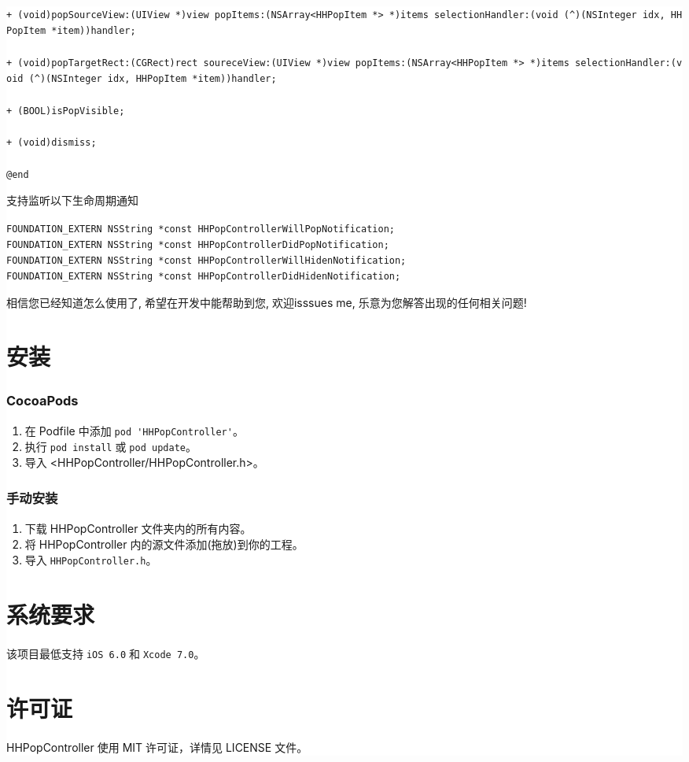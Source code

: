     + (void)popSourceView:(UIView *)view popItems:(NSArray<HHPopItem *> *)items selectionHandler:(void (^)(NSInteger idx, HHPopItem *item))handler;

    + (void)popTargetRect:(CGRect)rect soureceView:(UIView *)view popItems:(NSArray<HHPopItem *> *)items selectionHandler:(void (^)(NSInteger idx, HHPopItem *item))handler;

    + (BOOL)isPopVisible;

    + (void)dismiss;

    @end

支持监听以下生命周期通知

    FOUNDATION_EXTERN NSString *const HHPopControllerWillPopNotification;
    FOUNDATION_EXTERN NSString *const HHPopControllerDidPopNotification;
    FOUNDATION_EXTERN NSString *const HHPopControllerWillHidenNotification;
    FOUNDATION_EXTERN NSString *const HHPopControllerDidHidenNotification;

相信您已经知道怎么使用了, 希望在开发中能帮助到您, 欢迎isssues me, 乐意为您解答出现的任何相关问题! 


安装
==============

### CocoaPods

1. 在 Podfile 中添加 `pod 'HHPopController'`。
2. 执行 `pod install` 或 `pod update`。
3. 导入 \<HHPopController/HHPopController.h\>。


### 手动安装

1. 下载 HHPopController 文件夹内的所有内容。
2. 将 HHPopController 内的源文件添加(拖放)到你的工程。
3. 导入 `HHPopController.h`。


系统要求
==============
该项目最低支持 `iOS 6.0` 和 `Xcode 7.0`。


许可证
==============
HHPopController 使用 MIT 许可证，详情见 LICENSE 文件。
